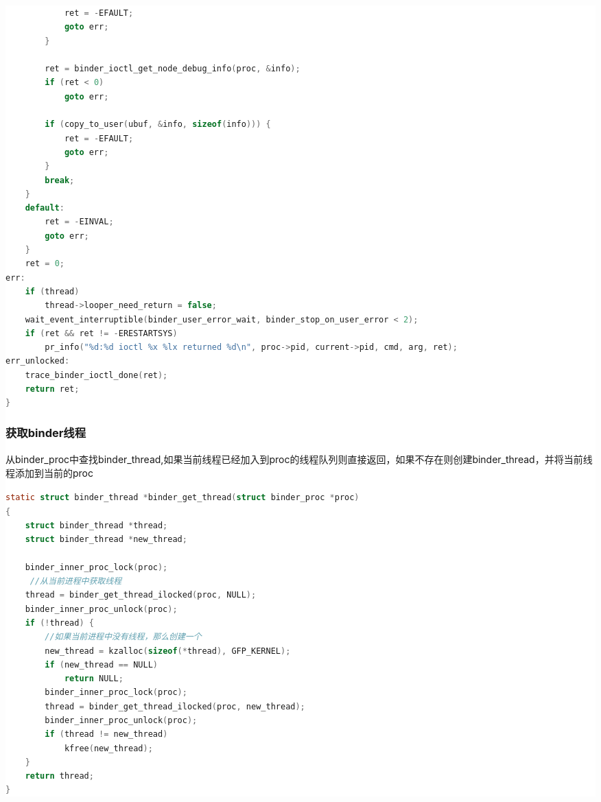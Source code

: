```c
			ret = -EFAULT;
			goto err;
		}

		ret = binder_ioctl_get_node_debug_info(proc, &info);
		if (ret < 0)
			goto err;

		if (copy_to_user(ubuf, &info, sizeof(info))) {
			ret = -EFAULT;
			goto err;
		}
		break;
	}
	default:
		ret = -EINVAL;
		goto err;
	}
	ret = 0;
err:
	if (thread)
		thread->looper_need_return = false;
	wait_event_interruptible(binder_user_error_wait, binder_stop_on_user_error < 2);
	if (ret && ret != -ERESTARTSYS)
		pr_info("%d:%d ioctl %x %lx returned %d\n", proc->pid, current->pid, cmd, arg, ret);
err_unlocked:
	trace_binder_ioctl_done(ret);
	return ret;
}
```

### 获取binder线程

从binder_proc中查找binder_thread,如果当前线程已经加入到proc的线程队列则直接返回，如果不存在则创建binder_thread，并将当前线程添加到当前的proc

```c
static struct binder_thread *binder_get_thread(struct binder_proc *proc)
{
	struct binder_thread *thread;
	struct binder_thread *new_thread;

	binder_inner_proc_lock(proc);
	 //从当前进程中获取线程
	thread = binder_get_thread_ilocked(proc, NULL);
	binder_inner_proc_unlock(proc);
	if (!thread) {
		//如果当前进程中没有线程，那么创建一个
		new_thread = kzalloc(sizeof(*thread), GFP_KERNEL);
		if (new_thread == NULL)
			return NULL;
		binder_inner_proc_lock(proc);
		thread = binder_get_thread_ilocked(proc, new_thread);
		binder_inner_proc_unlock(proc);
		if (thread != new_thread)
			kfree(new_thread);
	}
	return thread;
}
```
